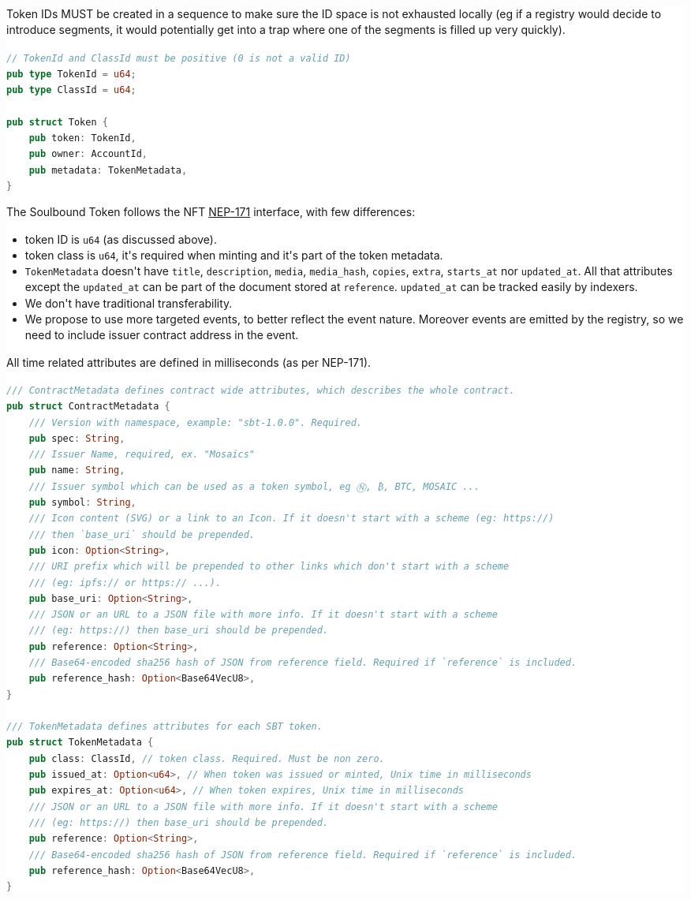 Token IDs MUST be created in a sequence to make sure the ID space is not exhausted locally (eg if a registry would decide to introduce segments, it would potentially get into a trap where one of the segments is filled up very quickly).

```rust
// TokenId and ClassId must be positive (0 is not a valid ID)
pub type TokenId = u64;
pub type ClassId = u64;

pub struct Token {
    pub token: TokenId,
    pub owner: AccountId,
    pub metadata: TokenMetadata,
}
```

The Soulbound Token follows the NFT [NEP-171](https://github.com/near/NEPs/blob/master/neps/nep-0171.md) interface, with few differences:

- token ID is `u64` (as discussed above).
- token class is `u64`, it's required when minting and it's part of the token metadata.
- `TokenMetadata` doesn't have `title`, `description`, `media`, `media_hash`, `copies`, `extra`, `starts_at` nor `updated_at`. All that attributes except the `updated_at` can be part of the document stored at `reference`. `updated_at` can be tracked easily by indexers.
- We don't have traditional transferability.
- We propose to use more targeted events, to better reflect the event nature. Moreover events are emitted by the registry, so we need to include issuer contract address in the event.

All time related attributes are defined in milliseconds (as per NEP-171).

```rust
/// ContractMetadata defines contract wide attributes, which describes the whole contract.
pub struct ContractMetadata {
    /// Version with namespace, example: "sbt-1.0.0". Required.
    pub spec: String,
    /// Issuer Name, required, ex. "Mosaics"
    pub name: String,
    /// Issuer symbol which can be used as a token symbol, eg Ⓝ, ₿, BTC, MOSAIC ...
    pub symbol: String,
    /// Icon content (SVG) or a link to an Icon. If it doesn't start with a scheme (eg: https://)
    /// then `base_uri` should be prepended.
    pub icon: Option<String>,
    /// URI prefix which will be prepended to other links which don't start with a scheme
    /// (eg: ipfs:// or https:// ...).
    pub base_uri: Option<String>,
    /// JSON or an URL to a JSON file with more info. If it doesn't start with a scheme
    /// (eg: https://) then base_uri should be prepended.
    pub reference: Option<String>,
    /// Base64-encoded sha256 hash of JSON from reference field. Required if `reference` is included.
    pub reference_hash: Option<Base64VecU8>,
}

/// TokenMetadata defines attributes for each SBT token.
pub struct TokenMetadata {
    pub class: ClassId, // token class. Required. Must be non zero.
    pub issued_at: Option<u64>, // When token was issued or minted, Unix time in milliseconds
    pub expires_at: Option<u64>, // When token expires, Unix time in milliseconds
    /// JSON or an URL to a JSON file with more info. If it doesn't start with a scheme
    /// (eg: https://) then base_uri should be prepended.
    pub reference: Option<String>,
    /// Base64-encoded sha256 hash of JSON from reference field. Required if `reference` is included.
    pub reference_hash: Option<Base64VecU8>,
}

```